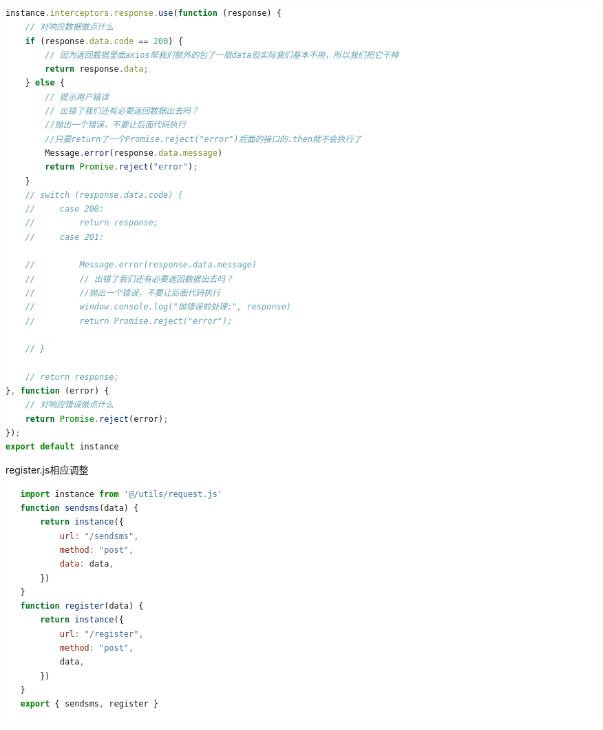    ~~~js
   instance.interceptors.response.use(function (response) {
       // 对响应数据做点什么
       if (response.data.code == 200) {
           // 因为返回数据里面axios帮我们额外的包了一层data但实际我们基本不用，所以我们把它干掉
           return response.data;
       } else {
           // 提示用户错误
           // 出错了我们还有必要返回数据出去吗？
           //抛出一个错误，不要让后面代码执行
           //只要return了一个Promise.reject("error")后面的接口的.then就不会执行了
           Message.error(response.data.message)
           return Promise.reject("error");
       }
       // switch (response.data.code) {
       //     case 200:
       //         return response;
       //     case 201:
   
       //         Message.error(response.data.message)
       //         // 出错了我们还有必要返回数据出去吗？
       //         //抛出一个错误，不要让后面代码执行
       //         window.console.log("抛错误前处理:", response)
       //         return Promise.reject("error");
   
       // }
   
       // return response;
   }, function (error) {
       // 对响应错误做点什么
       return Promise.reject(error);
   });
   export default instance
   ~~~

register.js相应调整

~~~js
   import instance from '@/utils/request.js'
   function sendsms(data) {
       return instance({
           url: "/sendsms",
           method: "post",
           data: data,
       })
   }
   function register(data) {
       return instance({
           url: "/register",
           method: "post",
           data,
       })
   }
   export { sendsms, register }
   
~~~
